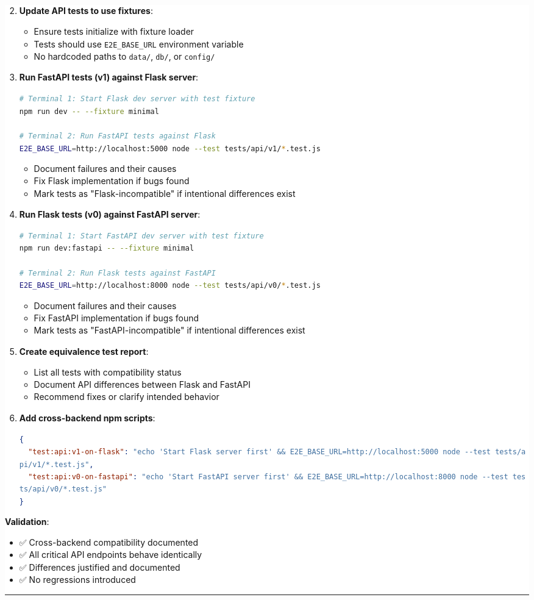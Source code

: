 2. **Update API tests to use fixtures**:
   - Ensure tests initialize with fixture loader
   - Tests should use `E2E_BASE_URL` environment variable
   - No hardcoded paths to `data/`, `db/`, or `config/`

3. **Run FastAPI tests (v1) against Flask server**:

   ```bash
   # Terminal 1: Start Flask dev server with test fixture
   npm run dev -- --fixture minimal

   # Terminal 2: Run FastAPI tests against Flask
   E2E_BASE_URL=http://localhost:5000 node --test tests/api/v1/*.test.js
   ```

   - Document failures and their causes
   - Fix Flask implementation if bugs found
   - Mark tests as "Flask-incompatible" if intentional differences exist

4. **Run Flask tests (v0) against FastAPI server**:

   ```bash
   # Terminal 1: Start FastAPI dev server with test fixture
   npm run dev:fastapi -- --fixture minimal

   # Terminal 2: Run Flask tests against FastAPI
   E2E_BASE_URL=http://localhost:8000 node --test tests/api/v0/*.test.js
   ```

   - Document failures and their causes
   - Fix FastAPI implementation if bugs found
   - Mark tests as "FastAPI-incompatible" if intentional differences exist

5. **Create equivalence test report**:
   - List all tests with compatibility status
   - Document API differences between Flask and FastAPI
   - Recommend fixes or clarify intended behavior

6. **Add cross-backend npm scripts**:

   ```json
   {
     "test:api:v1-on-flask": "echo 'Start Flask server first' && E2E_BASE_URL=http://localhost:5000 node --test tests/api/v1/*.test.js",
     "test:api:v0-on-fastapi": "echo 'Start FastAPI server first' && E2E_BASE_URL=http://localhost:8000 node --test tests/api/v0/*.test.js"
   }
   ```

**Validation**:

- ✅ Cross-backend compatibility documented
- ✅ All critical API endpoints behave identically
- ✅ Differences justified and documented
- ✅ No regressions introduced

---
